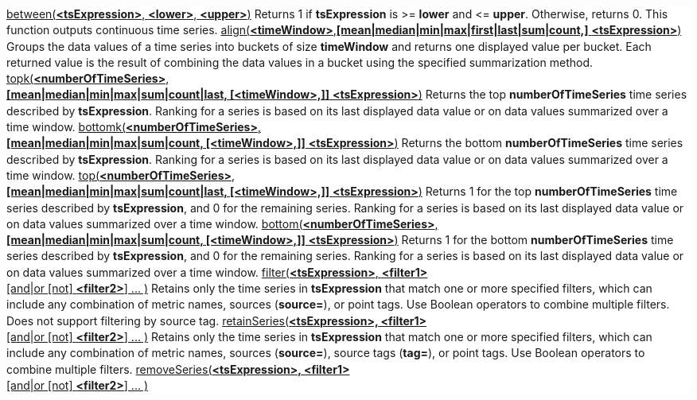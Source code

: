 <td><a href="ts_between.html">between(<strong>&lt;tsExpression&gt;</strong>, <strong>&lt;lower&gt;</strong>, <strong>&lt;upper&gt;</strong>)</a></td>
<td>Returns 1 if <strong>tsExpression</strong> is &gt;= <strong>lower</strong> and &lt;= <strong>upper</strong>. Otherwise, returns 0. This function outputs continuous time series.</td>
</tr>
<tr>
<td markdown="span"><a href="ts_align.html"> align(<strong>&lt;timeWindow&gt;</strong>,<strong>[mean|median|min|max|first|last|sum|count,]</strong> <strong>&lt;tsExpression&gt;</strong>)</a></td>
<td>Groups the data values of a time series into buckets of size <strong>timeWindow</strong> and returns one displayed value per bucket. Each returned value is the result of combining the data values in a bucket using the specified summarization method.</td>
</tr>
<tr>
<td><a href="ts_topk.html">topk(<strong>&lt;numberOfTimeSeries&gt;</strong>,
<br><strong>[mean|median|min|max|sum|count|last, [&lt;timeWindow&gt;,]]</strong> <strong>&lt;tsExpression&gt;</strong>)</a></td>
<td>Returns the top <strong>numberOfTimeSeries</strong> time series described by <strong>tsExpression</strong>. Ranking for a series is based on its last displayed data value or on data values summarized over a time window.</td>
</tr>
<tr>
<td><a href="ts_bottomk.html">bottomk(<strong>&lt;numberOfTimeSeries&gt;</strong>,
<br><strong>[mean|median|min|max|sum|count, [&lt;timeWindow&gt;,]]</strong> <strong>&lt;tsExpression&gt;</strong>)</a></td>
<td>Returns the bottom <strong>numberOfTimeSeries</strong> time series described by <strong>tsExpression</strong>. Ranking for a series is based on its last displayed data value or on data values summarized over a time window.</td>
</tr>
<tr>
<td><a href="ts_top.html">top(<strong>&lt;numberOfTimeSeries&gt;</strong>,
<br><strong>[mean|median|min|max|sum|count|last, [&lt;timeWindow&gt;,]]</strong> <strong>&lt;tsExpression&gt;</strong>)</a></td>
<td>Returns 1 for the top <strong>numberOfTimeSeries</strong> time series described by <strong>tsExpression</strong>, and 0 for the remaining series. Ranking for a series is based on its last displayed data value or on data values summarized over a time window.</td>
</tr>
<tr>
<td><a href="ts_bottom.html">bottom(<strong>&lt;numberOfTimeSeries&gt;</strong>,
<br><strong>[mean|median|min|max|sum|count, [&lt;timeWindow&gt;,]]</strong> <strong>&lt;tsExpression&gt;</strong>)</a></td>
<td>Returns 1 for the bottom <strong>numberOfTimeSeries</strong> time series described by <strong>tsExpression</strong>, and 0 for the remaining series. Ranking for a series is based on its last displayed data value or on data values summarized over a time window.</td>
</tr>
<tr>
<td markdown="span"><a href="ts_filter.html">filter(<strong>&lt;tsExpression&gt;</strong>, <strong>&lt;filter1&gt;</strong><br>[and|or [not] <strong>&lt;filter2&gt;</strong>] ... )</a></td>
<td>Retains only the time series in  <strong>tsExpression</strong> that match one or more specified filters, which can include any combination of metric names, sources (<strong>source=</strong>), or point tags. Use Boolean operators to combine multiple filters.
<br> Does not support filtering by source tag.</td>
</tr>
<tr>
<td markdown="span"><a href="ts_retainSeries.html">retainSeries(<strong>&lt;tsExpression&gt;,  &lt;filter1&gt;</strong><br>[and|or [not] <strong>&lt;filter2&gt;</strong>] ... )</a></td>
<td>Retains only the time series in <strong>tsExpression</strong> that match one or more specified filters, which can include any combination of metric names, sources (<strong>source=</strong>), source tags (<strong>tag=</strong>), or point tags. Use Boolean operators to combine multiple filters.  </td>
</tr>
<tr>
<td markdown="span"><a href="ts_removeSeries.html">removeSeries(<strong>&lt;tsExpression&gt;, &lt;filter1&gt;</strong><br>[and|or [not] <strong>&lt;filter2&gt;</strong>] ... )</a></td>